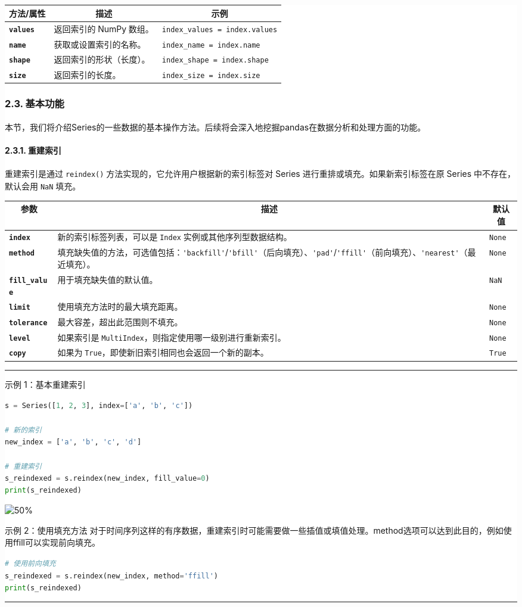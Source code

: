 
| **方法/属性**          | ​**描述**                                                                 | ​**示例**                                                                 |
|------------------------|-------------------------------------------------------------------------|-------------------------------------------------------------------------|
| **`values`**           | 返回索引的 NumPy 数组。                                                   | `index_values = index.values`                                           |
| **`name`**             | 获取或设置索引的名称。                                                     | `index_name = index.name`                                               |
| **`shape`**            | 返回索引的形状（长度）。                                                   | `index_shape = index.shape`                                             |
| **`size`**             | 返回索引的长度。                                                         | `index_size = index.size`                                               |

### 2.3. 基本功能
本节，我们将介绍Series的一些数据的基本操作方法。后续将会深入地挖掘pandas在数据分析和处理方面的功能。

#### 2.3.1. 重建索引
重建索引是通过 `reindex()` 方法实现的，它允许用户根据新的索引标签对 Series 进行重排或填充。如果新索引标签在原 Series 中不存在，默认会用 `NaN` 填充。

| **参数**         | **描述**                                                                 | **默认值**       |
|------------------|-------------------------------------------------------------------------|------------------|
| **`index`**      | 新的索引标签列表，可以是 `Index` 实例或其他序列型数据结构。               | `None`           |
| **`method`**     | 填充缺失值的方法，可选值包括：`'backfill'`/`'bfill'`（后向填充）、`'pad'`/`'ffill'`（前向填充）、`'nearest'`（最近填充）。 | `None`           |
| **`fill_value`** | 用于填充缺失值的默认值。                                                 | `NaN`            |
| **`limit`**      | 使用填充方法时的最大填充距离。                                           | `None`           |
| **`tolerance`**  | 最大容差，超出此范围则不填充。                                           | `None`           |
| **`level`**      | 如果索引是 `MultiIndex`，则指定使用哪一级别进行重新索引。                 | `None`           |
| **`copy`**       | 如果为 `True`，即使新旧索引相同也会返回一个新的副本。                     | `True`           |

---

示例 1：基本重建索引
```python
s = Series([1, 2, 3], index=['a', 'b', 'c'])

# 新的索引
new_index = ['a', 'b', 'c', 'd']

# 重建索引
s_reindexed = s.reindex(new_index, fill_value=0)
print(s_reindexed)
```

![50%](https://images.jieyu.ai/images/2025/03/009.png)

示例 2：使用填充方法
对于时间序列这样的有序数据，重建索引时可能需要做一些插值或填值处理。method选项可以达到此目的，例如使用ffill可以实现前向填充。
```python
# 使用前向填充
s_reindexed = s.reindex(new_index, method='ffill')
print(s_reindexed)
```

---
